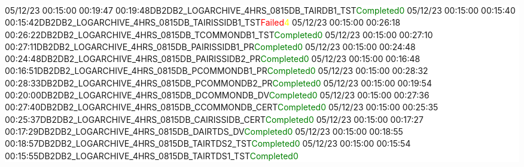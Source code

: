 <tr>
<td>05/12/23   00:15:00</td><td>           00:19:47</td><td>           00:19:48</td><td>DB2</td><td>DB2_LOGARCHIVE_4HRS_0815</td><td>DB_TAIRDB1_TST</td><td><span style="color:green">Completed</span></td><td><span style="color:green">0</span></td>
</tr>
<tr>
<td>05/12/23   00:15:00</td><td>           00:15:40</td><td>           00:15:42</td><td>DB2</td><td>DB2_LOGARCHIVE_4HRS_0815</td><td>DB_TAIRISSIDB1_TST</td><td><span style="color:red">Failed</span></td><td><span style="color:yellow">4</span></td>
</tr>
<tr>
<td>05/12/23   00:15:00</td><td>           00:26:18</td><td>           00:26:22</td><td>DB2</td><td>DB2_LOGARCHIVE_4HRS_0815</td><td>DB_TCOMMONDB1_TST</td><td><span style="color:green">Completed</span></td><td><span style="color:green">0</span></td>
</tr>
<tr>
<td>05/12/23   00:15:00</td><td>           00:27:10</td><td>           00:27:11</td><td>DB2</td><td>DB2_LOGARCHIVE_4HRS_0815</td><td>DB_PAIRISSIDB1_PR</td><td><span style="color:green">Completed</span></td><td><span style="color:green">0</span></td>
</tr>
<tr>
<td>05/12/23   00:15:00</td><td>           00:24:48</td><td>           00:24:48</td><td>DB2</td><td>DB2_LOGARCHIVE_4HRS_0815</td><td>DB_PAIRISSIDB2_PR</td><td><span style="color:green">Completed</span></td><td><span style="color:green">0</span></td>
</tr>
<tr>
<td>05/12/23   00:15:00</td><td>           00:16:48</td><td>           00:16:51</td><td>DB2</td><td>DB2_LOGARCHIVE_4HRS_0815</td><td>DB_PCOMMONDB1_PR</td><td><span style="color:green">Completed</span></td><td><span style="color:green">0</span></td>
</tr>
<tr>
<td>05/12/23   00:15:00</td><td>           00:28:32</td><td>           00:28:33</td><td>DB2</td><td>DB2_LOGARCHIVE_4HRS_0815</td><td>DB_PCOMMONDB2_PR</td><td><span style="color:green">Completed</span></td><td><span style="color:green">0</span></td>
</tr>
<tr>
<td>05/12/23   00:15:00</td><td>           00:19:54</td><td>           00:20:00</td><td>DB2</td><td>DB2_LOGARCHIVE_4HRS_0815</td><td>DB_DCOMMONDB_DV</td><td><span style="color:green">Completed</span></td><td><span style="color:green">0</span></td>
</tr>
<tr>
<td>05/12/23   00:15:00</td><td>           00:27:36</td><td>           00:27:40</td><td>DB2</td><td>DB2_LOGARCHIVE_4HRS_0815</td><td>DB_CCOMMONDB_CERT</td><td><span style="color:green">Completed</span></td><td><span style="color:green">0</span></td>
</tr>
<tr>
<td>05/12/23   00:15:00</td><td>           00:25:35</td><td>           00:25:37</td><td>DB2</td><td>DB2_LOGARCHIVE_4HRS_0815</td><td>DB_CAIRISSIDB_CERT</td><td><span style="color:green">Completed</span></td><td><span style="color:green">0</span></td>
</tr>
<tr>
<td>05/12/23   00:15:00</td><td>           00:17:27</td><td>           00:17:29</td><td>DB2</td><td>DB2_LOGARCHIVE_4HRS_0815</td><td>DB_DAIRTDS_DV</td><td><span style="color:green">Completed</span></td><td><span style="color:green">0</span></td>
</tr>
<tr>
<td>05/12/23   00:15:00</td><td>           00:18:55</td><td>           00:18:57</td><td>DB2</td><td>DB2_LOGARCHIVE_4HRS_0815</td><td>DB_TAIRTDS2_TST</td><td><span style="color:green">Completed</span></td><td><span style="color:green">0</span></td>
</tr>
<tr>
<td>05/12/23   00:15:00</td><td>           00:15:54</td><td>           00:15:55</td><td>DB2</td><td>DB2_LOGARCHIVE_4HRS_0815</td><td>DB_TAIRTDS1_TST</td><td><span style="color:green">Completed</span></td><td><span style="color:green">0</span></td>